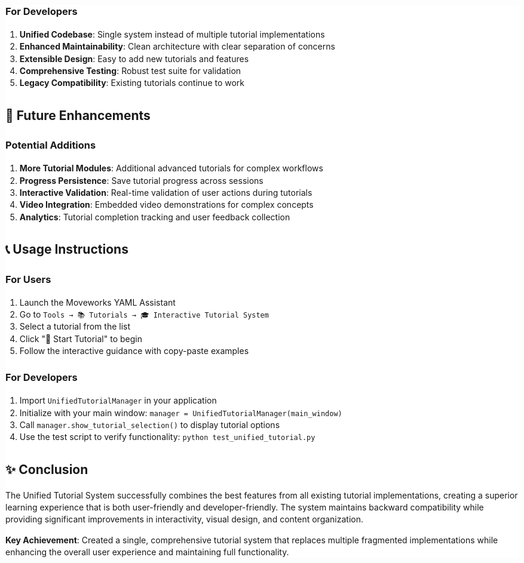 ### **For Developers**
1. **Unified Codebase**: Single system instead of multiple tutorial implementations
2. **Enhanced Maintainability**: Clean architecture with clear separation of concerns
3. **Extensible Design**: Easy to add new tutorials and features
4. **Comprehensive Testing**: Robust test suite for validation
5. **Legacy Compatibility**: Existing tutorials continue to work

## 🎯 Future Enhancements

### **Potential Additions**
1. **More Tutorial Modules**: Additional advanced tutorials for complex workflows
2. **Progress Persistence**: Save tutorial progress across sessions
3. **Interactive Validation**: Real-time validation of user actions during tutorials
4. **Video Integration**: Embedded video demonstrations for complex concepts
5. **Analytics**: Tutorial completion tracking and user feedback collection

## 📞 Usage Instructions

### **For Users**
1. Launch the Moveworks YAML Assistant
2. Go to `Tools → 📚 Tutorials → 🎓 Interactive Tutorial System`
3. Select a tutorial from the list
4. Click "🚀 Start Tutorial" to begin
5. Follow the interactive guidance with copy-paste examples

### **For Developers**
1. Import `UnifiedTutorialManager` in your application
2. Initialize with your main window: `manager = UnifiedTutorialManager(main_window)`
3. Call `manager.show_tutorial_selection()` to display tutorial options
4. Use the test script to verify functionality: `python test_unified_tutorial.py`

## ✨ Conclusion

The Unified Tutorial System successfully combines the best features from all existing tutorial implementations, creating a superior learning experience that is both user-friendly and developer-friendly. The system maintains backward compatibility while providing significant improvements in interactivity, visual design, and content organization.

**Key Achievement**: Created a single, comprehensive tutorial system that replaces multiple fragmented implementations while enhancing the overall user experience and maintaining full functionality.
